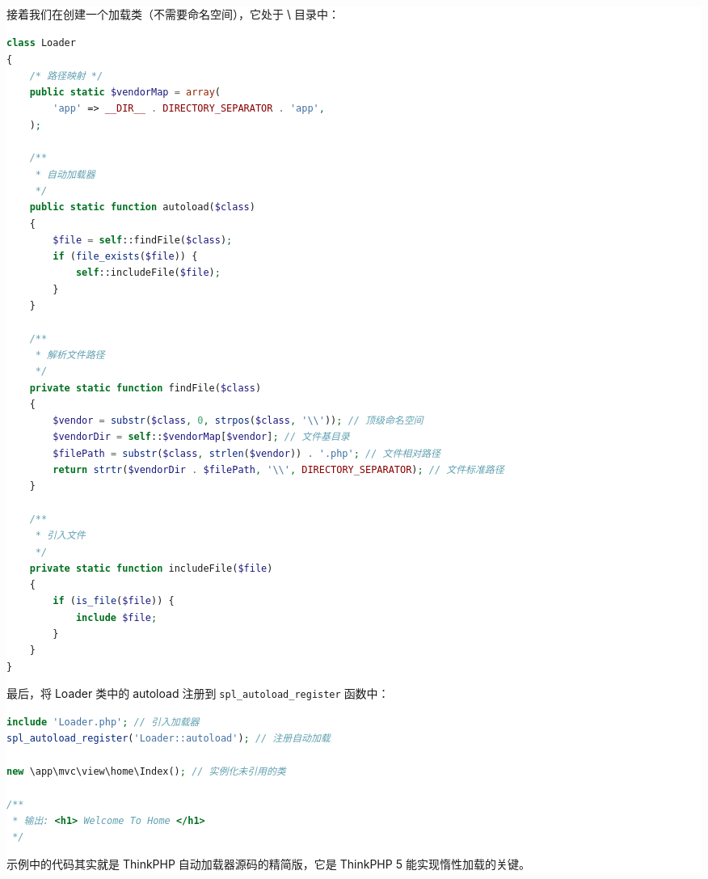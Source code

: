 接着我们在创建一个加载类（不需要命名空间），它处于 \ 目录中：

```php
class Loader
{
    /* 路径映射 */
    public static $vendorMap = array(
        'app' => __DIR__ . DIRECTORY_SEPARATOR . 'app',
    );

    /**
     * 自动加载器
     */
    public static function autoload($class)
    {
        $file = self::findFile($class);
        if (file_exists($file)) {
            self::includeFile($file);
        }
    }

    /**
     * 解析文件路径
     */
    private static function findFile($class)
    {
        $vendor = substr($class, 0, strpos($class, '\\')); // 顶级命名空间
        $vendorDir = self::$vendorMap[$vendor]; // 文件基目录
        $filePath = substr($class, strlen($vendor)) . '.php'; // 文件相对路径
        return strtr($vendorDir . $filePath, '\\', DIRECTORY_SEPARATOR); // 文件标准路径
    }

    /**
     * 引入文件
     */
    private static function includeFile($file)
    {
        if (is_file($file)) {
            include $file;
        }
    }
}
```

最后，将 Loader 类中的 autoload 注册到 `spl_autoload_register` 函数中：

```php
include 'Loader.php'; // 引入加载器
spl_autoload_register('Loader::autoload'); // 注册自动加载

new \app\mvc\view\home\Index(); // 实例化未引用的类

/**
 * 输出: <h1> Welcome To Home </h1>
 */
```

示例中的代码其实就是 ThinkPHP 自动加载器源码的精简版，它是 ThinkPHP 5 能实现惰性加载的关键。




